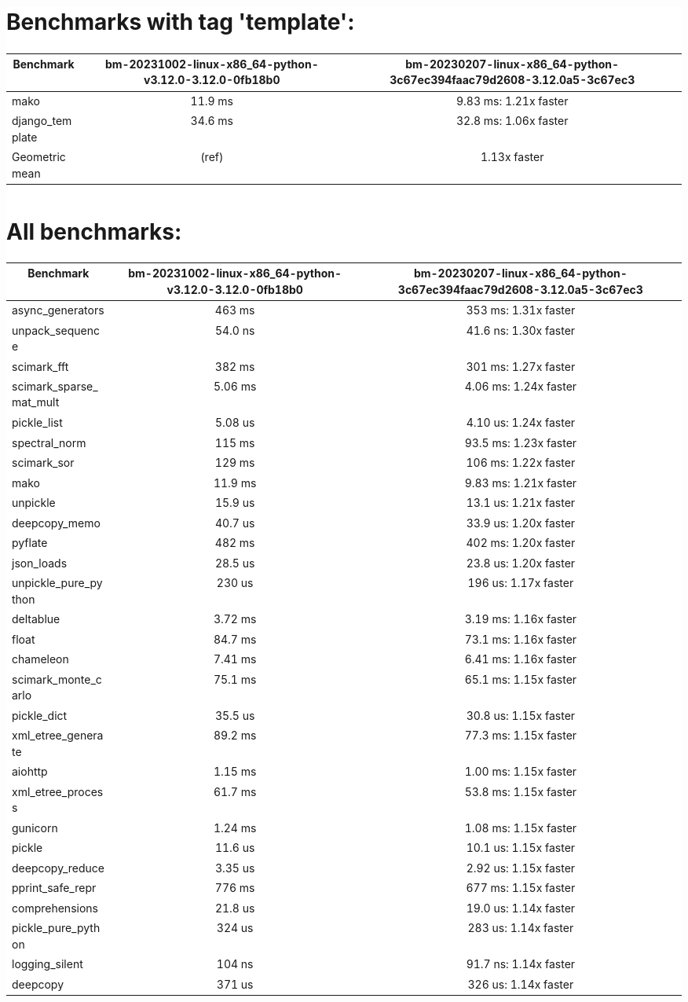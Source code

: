 Benchmarks with tag 'template':
===============================

| Benchmark       | bm-20231002-linux-x86_64-python-v3.12.0-3.12.0-0fb18b0 | bm-20230207-linux-x86_64-python-3c67ec394faac79d2608-3.12.0a5-3c67ec3 |
|-----------------|:------------------------------------------------------:|:---------------------------------------------------------------------:|
| mako            | 11.9 ms                                                | 9.83 ms: 1.21x faster                                                 |
| django_template | 34.6 ms                                                | 32.8 ms: 1.06x faster                                                 |
| Geometric mean  | (ref)                                                  | 1.13x faster                                                          |

All benchmarks:
===============

| Benchmark               | bm-20231002-linux-x86_64-python-v3.12.0-3.12.0-0fb18b0 | bm-20230207-linux-x86_64-python-3c67ec394faac79d2608-3.12.0a5-3c67ec3 |
|-------------------------|:------------------------------------------------------:|:---------------------------------------------------------------------:|
| async_generators        | 463 ms                                                 | 353 ms: 1.31x faster                                                  |
| unpack_sequence         | 54.0 ns                                                | 41.6 ns: 1.30x faster                                                 |
| scimark_fft             | 382 ms                                                 | 301 ms: 1.27x faster                                                  |
| scimark_sparse_mat_mult | 5.06 ms                                                | 4.06 ms: 1.24x faster                                                 |
| pickle_list             | 5.08 us                                                | 4.10 us: 1.24x faster                                                 |
| spectral_norm           | 115 ms                                                 | 93.5 ms: 1.23x faster                                                 |
| scimark_sor             | 129 ms                                                 | 106 ms: 1.22x faster                                                  |
| mako                    | 11.9 ms                                                | 9.83 ms: 1.21x faster                                                 |
| unpickle                | 15.9 us                                                | 13.1 us: 1.21x faster                                                 |
| deepcopy_memo           | 40.7 us                                                | 33.9 us: 1.20x faster                                                 |
| pyflate                 | 482 ms                                                 | 402 ms: 1.20x faster                                                  |
| json_loads              | 28.5 us                                                | 23.8 us: 1.20x faster                                                 |
| unpickle_pure_python    | 230 us                                                 | 196 us: 1.17x faster                                                  |
| deltablue               | 3.72 ms                                                | 3.19 ms: 1.16x faster                                                 |
| float                   | 84.7 ms                                                | 73.1 ms: 1.16x faster                                                 |
| chameleon               | 7.41 ms                                                | 6.41 ms: 1.16x faster                                                 |
| scimark_monte_carlo     | 75.1 ms                                                | 65.1 ms: 1.15x faster                                                 |
| pickle_dict             | 35.5 us                                                | 30.8 us: 1.15x faster                                                 |
| xml_etree_generate      | 89.2 ms                                                | 77.3 ms: 1.15x faster                                                 |
| aiohttp                 | 1.15 ms                                                | 1.00 ms: 1.15x faster                                                 |
| xml_etree_process       | 61.7 ms                                                | 53.8 ms: 1.15x faster                                                 |
| gunicorn                | 1.24 ms                                                | 1.08 ms: 1.15x faster                                                 |
| pickle                  | 11.6 us                                                | 10.1 us: 1.15x faster                                                 |
| deepcopy_reduce         | 3.35 us                                                | 2.92 us: 1.15x faster                                                 |
| pprint_safe_repr        | 776 ms                                                 | 677 ms: 1.15x faster                                                  |
| comprehensions          | 21.8 us                                                | 19.0 us: 1.14x faster                                                 |
| pickle_pure_python      | 324 us                                                 | 283 us: 1.14x faster                                                  |
| logging_silent          | 104 ns                                                 | 91.7 ns: 1.14x faster                                                 |
| deepcopy                | 371 us                                                 | 326 us: 1.14x faster                                                  |